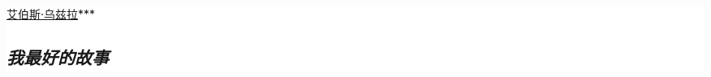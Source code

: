
[艾伯斯·乌兹拉](https://dwiuzila.medium.com/?source=post_page-----2c5b69c36b6b--------------------------------)*** 

## ***我最好的故事***
